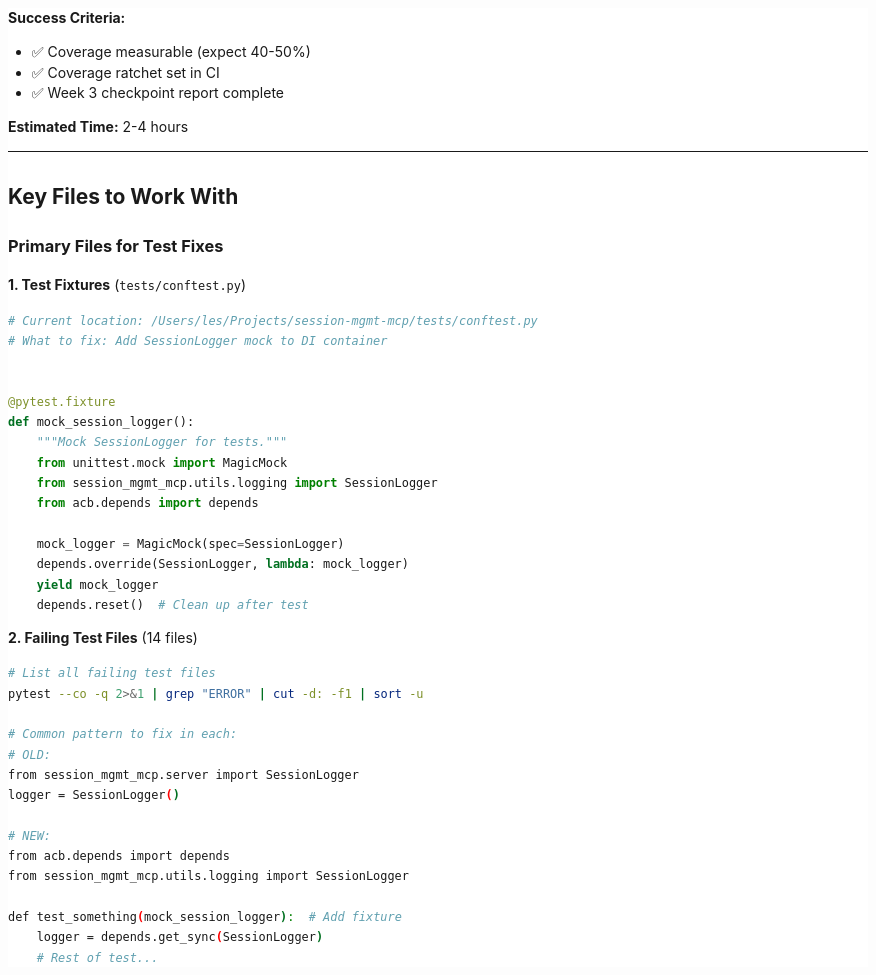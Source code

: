 **Success Criteria:**

- ✅ Coverage measurable (expect 40-50%)
- ✅ Coverage ratchet set in CI
- ✅ Week 3 checkpoint report complete

**Estimated Time:** 2-4 hours

______________________________________________________________________

## Key Files to Work With

### Primary Files for Test Fixes

**1. Test Fixtures** (`tests/conftest.py`)

```python
# Current location: /Users/les/Projects/session-mgmt-mcp/tests/conftest.py
# What to fix: Add SessionLogger mock to DI container


@pytest.fixture
def mock_session_logger():
    """Mock SessionLogger for tests."""
    from unittest.mock import MagicMock
    from session_mgmt_mcp.utils.logging import SessionLogger
    from acb.depends import depends

    mock_logger = MagicMock(spec=SessionLogger)
    depends.override(SessionLogger, lambda: mock_logger)
    yield mock_logger
    depends.reset()  # Clean up after test
```

**2. Failing Test Files** (14 files)

```bash
# List all failing test files
pytest --co -q 2>&1 | grep "ERROR" | cut -d: -f1 | sort -u

# Common pattern to fix in each:
# OLD:
from session_mgmt_mcp.server import SessionLogger
logger = SessionLogger()

# NEW:
from acb.depends import depends
from session_mgmt_mcp.utils.logging import SessionLogger

def test_something(mock_session_logger):  # Add fixture
    logger = depends.get_sync(SessionLogger)
    # Rest of test...
```
